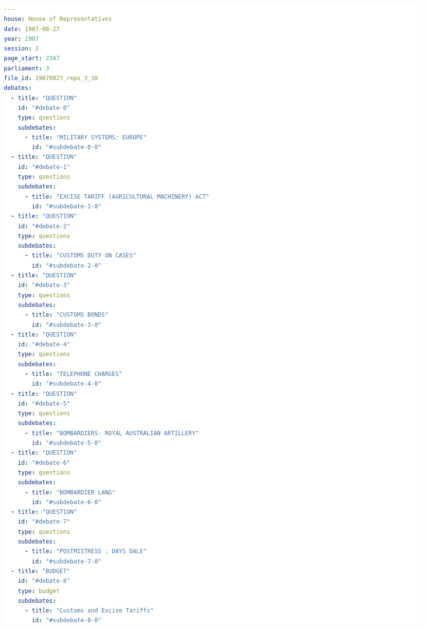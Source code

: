 ```yaml
---
house: House of Representatives
date: 1907-08-27
year: 1907
session: 2
page_start: 2347
parliament: 3
file_id: 19070827_reps_3_38
debates:
  - title: "QUESTION"
    id: "#debate-0"
    type: questions
    subdebates:
      - title: "MILITARY SYSTEMS: EUROPE"
        id: "#subdebate-0-0"
  - title: "QUESTION"
    id: "#debate-1"
    type: questions
    subdebates:
      - title: "EXCISE TARIFF (AGRICULTURAL MACHINERY) ACT"
        id: "#subdebate-1-0"
  - title: "QUESTION"
    id: "#debate-2"
    type: questions
    subdebates:
      - title: "CUSTOMS DUTY ON CASES"
        id: "#subdebate-2-0"
  - title: "QUESTION"
    id: "#debate-3"
    type: questions
    subdebates:
      - title: "CUSTOMS BONDS"
        id: "#subdebate-3-0"
  - title: "QUESTION"
    id: "#debate-4"
    type: questions
    subdebates:
      - title: "TELEPHONE CHARGES"
        id: "#subdebate-4-0"
  - title: "QUESTION"
    id: "#debate-5"
    type: questions
    subdebates:
      - title: "BOMBARDIERS: ROYAL AUSTRALIAN ARTILLERY"
        id: "#subdebate-5-0"
  - title: "QUESTION"
    id: "#debate-6"
    type: questions
    subdebates:
      - title: "BOMBARDIER LANG"
        id: "#subdebate-6-0"
  - title: "QUESTION"
    id: "#debate-7"
    type: questions
    subdebates:
      - title: "POSTMISTRESS : DAYS DALE"
        id: "#subdebate-7-0"
  - title: "BUDGET"
    id: "#debate-8"
    type: budget
    subdebates:
      - title: "Customs and Excise Tariffs"
        id: "#subdebate-8-0"
```